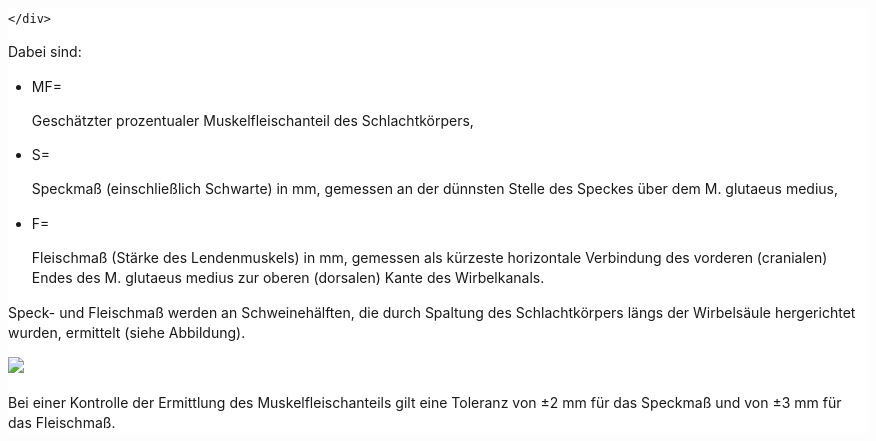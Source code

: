     </div>

Dabei sind:

  - MF= 
    
    <div style="">
    
    Geschätzter prozentualer Muskelfleischanteil des Schlachtkörpers,
    
    </div>

  - S= 
    
    <div style="">
    
    Speckmaß (einschließlich Schwarte) in mm, gemessen an der dünnsten
    Stelle des Speckes über dem M. glutaeus medius,
    
    </div>

  - F= 
    
    <div style="">
    
    Fleischmaß (Stärke des Lendenmuskels) in mm, gemessen als kürzeste
    horizontale Verbindung des vorderen (cranialen) Endes des M.
    glutaeus medius zur oberen (dorsalen) Kante des Wirbelkanals.
    
    </div>

Speck- und Fleischmaß werden an Schweinehälften, die durch Spaltung des
Schlachtkörpers längs der Wirbelsäule hergerichtet wurden, ermittelt
(siehe Abbildung).

</div>

<div class="jurAbsatz">

![](bgbl1_2014_j0793-1_0010.jpeg)

</div>

<div class="jurAbsatz">

Bei einer Kontrolle der Ermittlung des Muskelfleischanteils gilt eine
Toleranz von ±2 mm für das Speckmaß und von ±3 mm für das Fleischmaß.

</div>

</div>

</div>

</div>
